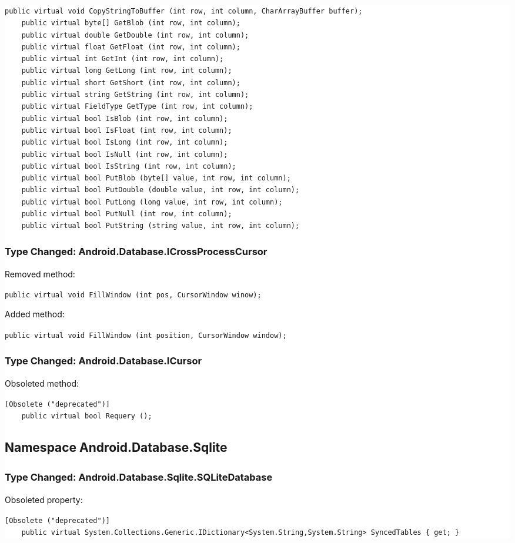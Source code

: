 ```
public virtual void CopyStringToBuffer (int row, int column, CharArrayBuffer buffer);
	public virtual byte[] GetBlob (int row, int column);
	public virtual double GetDouble (int row, int column);
	public virtual float GetFloat (int row, int column);
	public virtual int GetInt (int row, int column);
	public virtual long GetLong (int row, int column);
	public virtual short GetShort (int row, int column);
	public virtual string GetString (int row, int column);
	public virtual FieldType GetType (int row, int column);
	public virtual bool IsBlob (int row, int column);
	public virtual bool IsFloat (int row, int column);
	public virtual bool IsLong (int row, int column);
	public virtual bool IsNull (int row, int column);
	public virtual bool IsString (int row, int column);
	public virtual bool PutBlob (byte[] value, int row, int column);
	public virtual bool PutDouble (double value, int row, int column);
	public virtual bool PutLong (long value, int row, int column);
	public virtual bool PutNull (int row, int column);
	public virtual bool PutString (string value, int row, int column);
```

### Type Changed: Android.Database.ICrossProcessCursor

Removed method:

```
public virtual void FillWindow (int pos, CursorWindow winow);
```

Added method:

```
public virtual void FillWindow (int position, CursorWindow window);
```

### Type Changed: Android.Database.ICursor

Obsoleted method:

```
[Obsolete ("deprecated")]
	public virtual bool Requery ();
```

## Namespace Android.Database.Sqlite

### Type Changed: Android.Database.Sqlite.SQLiteDatabase

Obsoleted property:

```
[Obsolete ("deprecated")]
	public virtual System.Collections.Generic.IDictionary<System.String,System.String> SyncedTables { get; }
```
